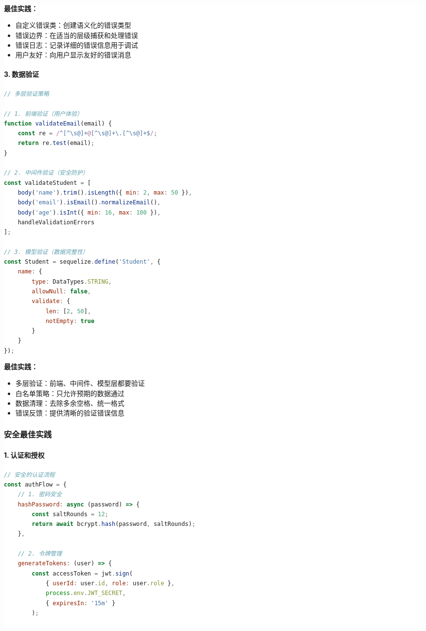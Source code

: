 **最佳实践：**
- 自定义错误类：创建语义化的错误类型
- 错误边界：在适当的层级捕获和处理错误
- 错误日志：记录详细的错误信息用于调试
- 用户友好：向用户显示友好的错误消息

#### 3. 数据验证

```javascript
// 多层验证策略

// 1. 前端验证（用户体验）
function validateEmail(email) {
    const re = /^[^\s@]+@[^\s@]+\.[^\s@]+$/;
    return re.test(email);
}

// 2. 中间件验证（安全防护）
const validateStudent = [
    body('name').trim().isLength({ min: 2, max: 50 }),
    body('email').isEmail().normalizeEmail(),
    body('age').isInt({ min: 16, max: 100 }),
    handleValidationErrors
];

// 3. 模型验证（数据完整性）
const Student = sequelize.define('Student', {
    name: {
        type: DataTypes.STRING,
        allowNull: false,
        validate: {
            len: [2, 50],
            notEmpty: true
        }
    }
});
```

**最佳实践：**
- 多层验证：前端、中间件、模型层都要验证
- 白名单策略：只允许预期的数据通过
- 数据清理：去除多余空格、统一格式
- 错误反馈：提供清晰的验证错误信息

### 安全最佳实践

#### 1. 认证和授权

```javascript
// 安全的认证流程
const authFlow = {
    // 1. 密码安全
    hashPassword: async (password) => {
        const saltRounds = 12;
        return await bcrypt.hash(password, saltRounds);
    },
    
    // 2. 令牌管理
    generateTokens: (user) => {
        const accessToken = jwt.sign(
            { userId: user.id, role: user.role },
            process.env.JWT_SECRET,
            { expiresIn: '15m' }
        );
        
```